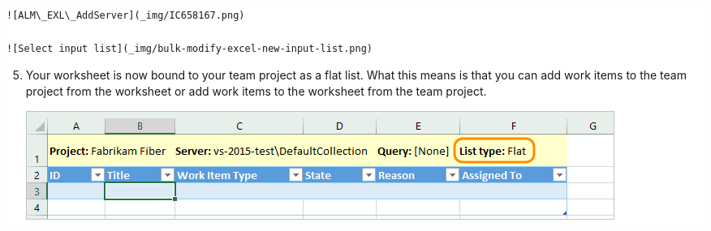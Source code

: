     ![ALM\_EXL\_AddServer](_img/IC658167.png)

    ![Select input list](_img/bulk-modify-excel-new-input-list.png)

5.  Your worksheet is now bound to your team project as a flat list. What this means is that you can add work items to the team project from the worksheet or add work items to the worksheet from the team project.

    ![Empty flat list connected to a team project](_img/bulk-modify-excel-connected-list.png)
